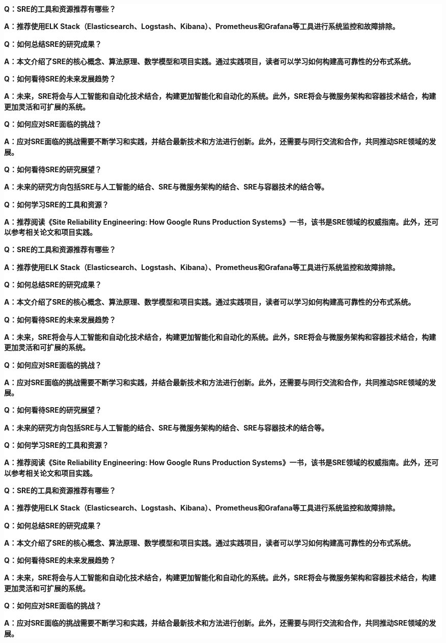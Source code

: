**Q：SRE的工具和资源推荐有哪些？**

**A：推荐使用ELK Stack（Elasticsearch、Logstash、Kibana）、Prometheus和Grafana等工具进行系统监控和故障排除。**

**Q：如何总结SRE的研究成果？**

**A：本文介绍了SRE的核心概念、算法原理、数学模型和项目实践。通过实践项目，读者可以学习如何构建高可靠性的分布式系统。**

**Q：如何看待SRE的未来发展趋势？**

**A：未来，SRE将会与人工智能和自动化技术结合，构建更加智能化和自动化的系统。此外，SRE将会与微服务架构和容器技术结合，构建更加灵活和可扩展的系统。**

**Q：如何应对SRE面临的挑战？**

**A：应对SRE面临的挑战需要不断学习和实践，并结合最新技术和方法进行创新。此外，还需要与同行交流和合作，共同推动SRE领域的发展。**

**Q：如何看待SRE的研究展望？**

**A：未来的研究方向包括SRE与人工智能的结合、SRE与微服务架构的结合、SRE与容器技术的结合等。**

**Q：如何学习SRE的工具和资源？**

**A：推荐阅读《Site Reliability Engineering: How Google Runs Production Systems》一书，该书是SRE领域的权威指南。此外，还可以参考相关论文和项目实践。**

**Q：SRE的工具和资源推荐有哪些？**

**A：推荐使用ELK Stack（Elasticsearch、Logstash、Kibana）、Prometheus和Grafana等工具进行系统监控和故障排除。**

**Q：如何总结SRE的研究成果？**

**A：本文介绍了SRE的核心概念、算法原理、数学模型和项目实践。通过实践项目，读者可以学习如何构建高可靠性的分布式系统。**

**Q：如何看待SRE的未来发展趋势？**

**A：未来，SRE将会与人工智能和自动化技术结合，构建更加智能化和自动化的系统。此外，SRE将会与微服务架构和容器技术结合，构建更加灵活和可扩展的系统。**

**Q：如何应对SRE面临的挑战？**

**A：应对SRE面临的挑战需要不断学习和实践，并结合最新技术和方法进行创新。此外，还需要与同行交流和合作，共同推动SRE领域的发展。**

**Q：如何看待SRE的研究展望？**

**A：未来的研究方向包括SRE与人工智能的结合、SRE与微服务架构的结合、SRE与容器技术的结合等。**

**Q：如何学习SRE的工具和资源？**

**A：推荐阅读《Site Reliability Engineering: How Google Runs Production Systems》一书，该书是SRE领域的权威指南。此外，还可以参考相关论文和项目实践。**

**Q：SRE的工具和资源推荐有哪些？**

**A：推荐使用ELK Stack（Elasticsearch、Logstash、Kibana）、Prometheus和Grafana等工具进行系统监控和故障排除。**

**Q：如何总结SRE的研究成果？**

**A：本文介绍了SRE的核心概念、算法原理、数学模型和项目实践。通过实践项目，读者可以学习如何构建高可靠性的分布式系统。**

**Q：如何看待SRE的未来发展趋势？**

**A：未来，SRE将会与人工智能和自动化技术结合，构建更加智能化和自动化的系统。此外，SRE将会与微服务架构和容器技术结合，构建更加灵活和可扩展的系统。**

**Q：如何应对SRE面临的挑战？**

**A：应对SRE面临的挑战需要不断学习和实践，并结合最新技术和方法进行创新。此外，还需要与同行交流和合作，共同推动SRE领域的发展。**
